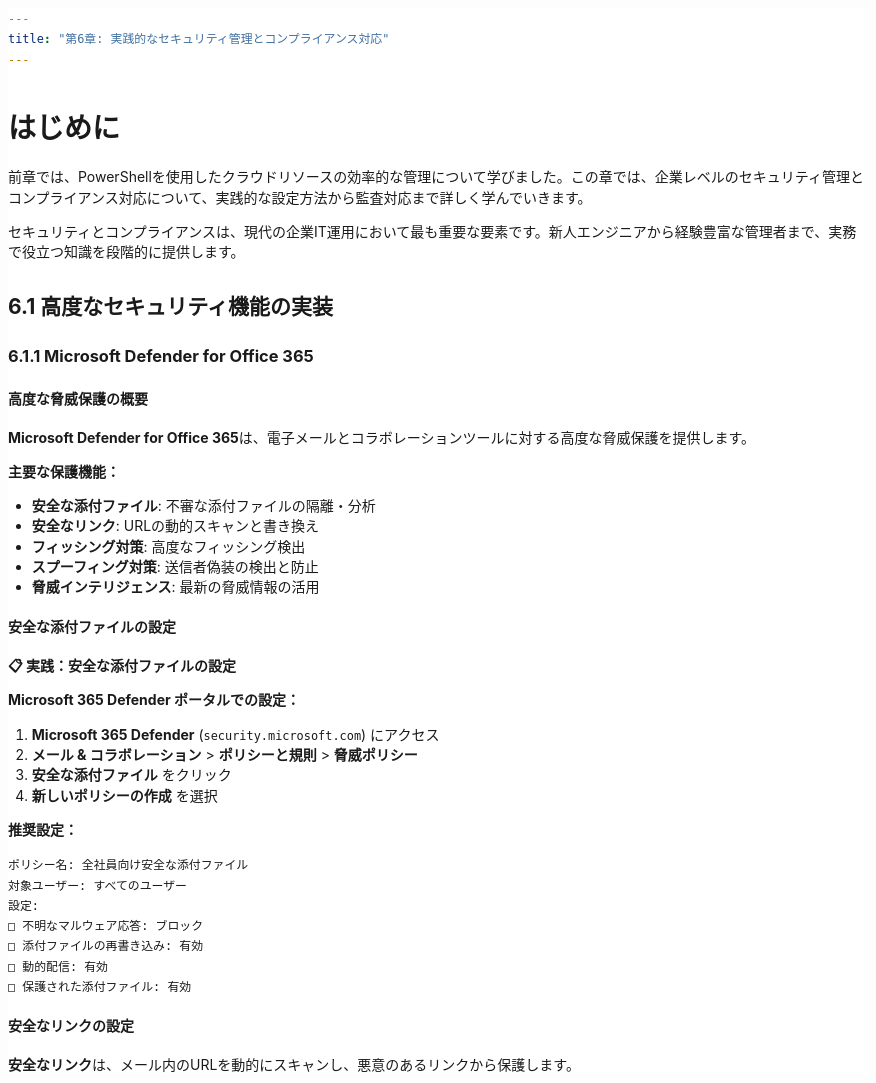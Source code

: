 ```yaml
---
title: "第6章: 実践的なセキュリティ管理とコンプライアンス対応"
---
```


# はじめに

前章では、PowerShellを使用したクラウドリソースの効率的な管理について学びました。この章では、企業レベルのセキュリティ管理とコンプライアンス対応について、実践的な設定方法から監査対応まで詳しく学んでいきます。

セキュリティとコンプライアンスは、現代の企業IT運用において最も重要な要素です。新人エンジニアから経験豊富な管理者まで、実務で役立つ知識を段階的に提供します。

## 6.1 高度なセキュリティ機能の実装

### 6.1.1 Microsoft Defender for Office 365

#### 高度な脅威保護の概要

**Microsoft Defender for Office 365**は、電子メールとコラボレーションツールに対する高度な脅威保護を提供します。

**主要な保護機能：**
- **安全な添付ファイル**: 不審な添付ファイルの隔離・分析
- **安全なリンク**: URLの動的スキャンと書き換え
- **フィッシング対策**: 高度なフィッシング検出
- **スプーフィング対策**: 送信者偽装の検出と防止
- **脅威インテリジェンス**: 最新の脅威情報の活用

#### 安全な添付ファイルの設定

**📋 実践：安全な添付ファイルの設定**

**Microsoft 365 Defender ポータルでの設定：**
1. **Microsoft 365 Defender** (`security.microsoft.com`) にアクセス
2. **メール & コラボレーション** > **ポリシーと規則** > **脅威ポリシー**
3. **安全な添付ファイル** をクリック
4. **新しいポリシーの作成** を選択

**推奨設定：**
```
ポリシー名: 全社員向け安全な添付ファイル
対象ユーザー: すべてのユーザー
設定:
□ 不明なマルウェア応答: ブロック
□ 添付ファイルの再書き込み: 有効
□ 動的配信: 有効
□ 保護された添付ファイル: 有効
```

#### 安全なリンクの設定

**安全なリンク**は、メール内のURLを動的にスキャンし、悪意のあるリンクから保護します。
